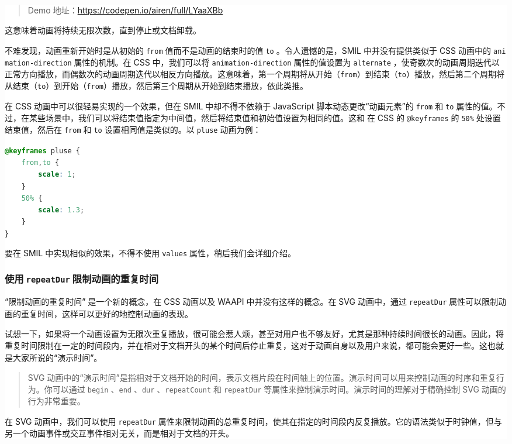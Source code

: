 

> Demo 地址：https://codepen.io/airen/full/LYaaXBb

  


这意味着动画将持续无限次数，直到停止或文档卸载。

  


不难发现，动画重新开始时是从初始的 `from` 值而不是动画的结束时的值 `to` 。令人遗憾的是，SMIL 中并没有提供类似于 CSS 动画中的 `animation-direction` 属性的机制。在 CSS 中，我们可以将 `animation-direction` 属性的值设置为 `alternate` ，使奇数次的动画周期迭代以正常方向播放，而偶数次的动画周期迭代以相反方向播放。这意味着，第一个周期将从开始（`from`）到结束（`to`）播放，然后第二个周期将从结束（`to`）到开始（`from`）播放，然后第三个周期从开始到结束播放，依此类推。

  


在 CSS 动画中可以很轻易实现的一个效果，但在 SMIL 中却不得不依赖于 JavaScript 脚本动态更改“动画元素”的 `from` 和 `to` 属性的值。不过，在某些场景中，我们可以将结束值指定为中间值，然后将结束值和初始值设置为相同的值。这和 在 CSS 的 `@keyframes` 的 `50%` 处设置结束值，然后在 `from` 和 `to` 设置相同值是类似的。以 `pluse` 动画为例：

  


```CSS
@keyframes pluse {
    from,to {
        scale: 1;
    }
    50% {
        scale: 1.3;
    } 
}
```

  


要在 SMIL 中实现相似的效果，不得不使用 `values` 属性，稍后我们会详细介绍。

  


### 使用 `repeatDur` 限制动画的重复时间

  


“限制动画的重复时间” 是一个新的概念，在 CSS 动画以及 WAAPI 中并没有这样的概念。在 SVG 动画中，通过 `repeatDur` 属性可以限制动画的重复时间，这样可以更好的地控制动画的表现。

  


试想一下，如果将一个动画设置为无限次重复播放，很可能会惹人烦，甚至对用户也不够友好，尤其是那种持续时间很长的动画。因此，将重复时间限制在一定的时间段内，并在相对于文档开头的某个时间后停止重复，这对于动画自身以及用户来说，都可能会更好一些。这也就是大家所说的“演示时间”。

  


> SVG 动画中的“演示时间”是指相对于文档开始的时间，表示文档片段在时间轴上的位置。演示时间可以用来控制动画的时序和重复行为。你可以通过 `begin` 、`end` 、`dur` 、`repeatCount` 和 `repeatDur` 等属性来控制演示时间。演示时间的理解对于精确控制 SVG 动画的行为非常重要。

  


在 SVG 动画中，我们可以使用 `repeatDur` 属性来限制动画的总重复时间，使其在指定的时间段内反复播放。它的语法类似于时钟值，但与另一个动画事件或交互事件相对无关，而是相对于文档的开头。

